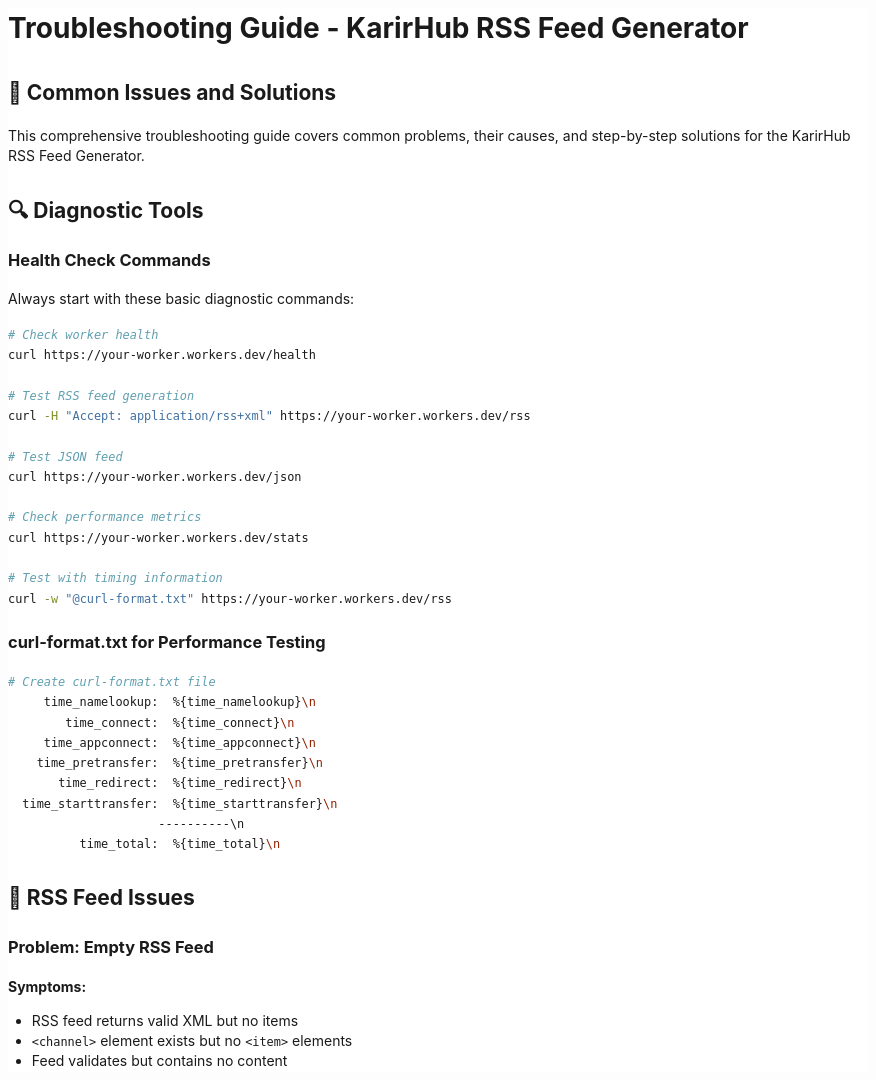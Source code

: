 # Troubleshooting Guide - KarirHub RSS Feed Generator

## 🚨 Common Issues and Solutions

This comprehensive troubleshooting guide covers common problems, their causes, and step-by-step solutions for the KarirHub RSS Feed Generator.

## 🔍 Diagnostic Tools

### Health Check Commands

Always start with these basic diagnostic commands:

```bash
# Check worker health
curl https://your-worker.workers.dev/health

# Test RSS feed generation
curl -H "Accept: application/rss+xml" https://your-worker.workers.dev/rss

# Test JSON feed
curl https://your-worker.workers.dev/json

# Check performance metrics
curl https://your-worker.workers.dev/stats

# Test with timing information
curl -w "@curl-format.txt" https://your-worker.workers.dev/rss
```

### curl-format.txt for Performance Testing
```bash
# Create curl-format.txt file
     time_namelookup:  %{time_namelookup}\n
        time_connect:  %{time_connect}\n
     time_appconnect:  %{time_appconnect}\n
    time_pretransfer:  %{time_pretransfer}\n
       time_redirect:  %{time_redirect}\n
  time_starttransfer:  %{time_starttransfer}\n
                     ----------\n
          time_total:  %{time_total}\n
```

## 📡 RSS Feed Issues

### Problem: Empty RSS Feed

**Symptoms:**
- RSS feed returns valid XML but no items
- `<channel>` element exists but no `<item>` elements
- Feed validates but contains no content
